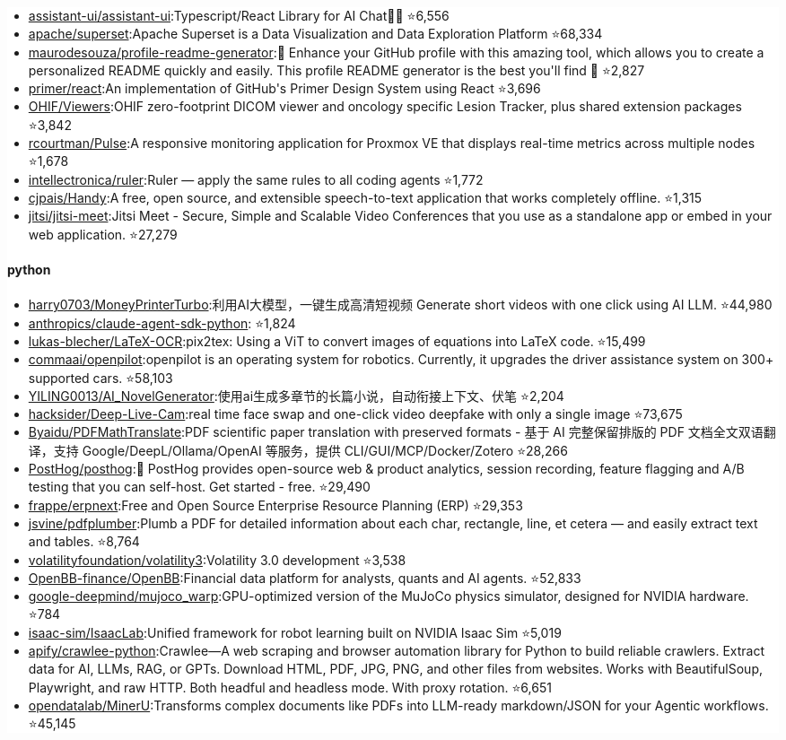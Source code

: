 * [assistant-ui/assistant-ui](https://github.com/assistant-ui/assistant-ui):Typescript/React Library for AI Chat💬🚀 ⭐6,556
* [apache/superset](https://github.com/apache/superset):Apache Superset is a Data Visualization and Data Exploration Platform ⭐68,334
* [maurodesouza/profile-readme-generator](https://github.com/maurodesouza/profile-readme-generator):🎨 Enhance your GitHub profile with this amazing tool, which allows you to create a personalized README quickly and easily. This profile README generator is the best you'll find 🚀 ⭐2,827
* [primer/react](https://github.com/primer/react):An implementation of GitHub's Primer Design System using React ⭐3,696
* [OHIF/Viewers](https://github.com/OHIF/Viewers):OHIF zero-footprint DICOM viewer and oncology specific Lesion Tracker, plus shared extension packages ⭐3,842
* [rcourtman/Pulse](https://github.com/rcourtman/Pulse):A responsive monitoring application for Proxmox VE that displays real-time metrics across multiple nodes ⭐1,678
* [intellectronica/ruler](https://github.com/intellectronica/ruler):Ruler — apply the same rules to all coding agents ⭐1,772
* [cjpais/Handy](https://github.com/cjpais/Handy):A free, open source, and extensible speech-to-text application that works completely offline. ⭐1,315
* [jitsi/jitsi-meet](https://github.com/jitsi/jitsi-meet):Jitsi Meet - Secure, Simple and Scalable Video Conferences that you use as a standalone app or embed in your web application. ⭐27,279

#### python
* [harry0703/MoneyPrinterTurbo](https://github.com/harry0703/MoneyPrinterTurbo):利用AI大模型，一键生成高清短视频 Generate short videos with one click using AI LLM. ⭐44,980
* [anthropics/claude-agent-sdk-python](https://github.com/anthropics/claude-agent-sdk-python): ⭐1,824
* [lukas-blecher/LaTeX-OCR](https://github.com/lukas-blecher/LaTeX-OCR):pix2tex: Using a ViT to convert images of equations into LaTeX code. ⭐15,499
* [commaai/openpilot](https://github.com/commaai/openpilot):openpilot is an operating system for robotics. Currently, it upgrades the driver assistance system on 300+ supported cars. ⭐58,103
* [YILING0013/AI_NovelGenerator](https://github.com/YILING0013/AI_NovelGenerator):使用ai生成多章节的长篇小说，自动衔接上下文、伏笔 ⭐2,204
* [hacksider/Deep-Live-Cam](https://github.com/hacksider/Deep-Live-Cam):real time face swap and one-click video deepfake with only a single image ⭐73,675
* [Byaidu/PDFMathTranslate](https://github.com/Byaidu/PDFMathTranslate):PDF scientific paper translation with preserved formats - 基于 AI 完整保留排版的 PDF 文档全文双语翻译，支持 Google/DeepL/Ollama/OpenAI 等服务，提供 CLI/GUI/MCP/Docker/Zotero ⭐28,266
* [PostHog/posthog](https://github.com/PostHog/posthog):🦔 PostHog provides open-source web & product analytics, session recording, feature flagging and A/B testing that you can self-host. Get started - free. ⭐29,490
* [frappe/erpnext](https://github.com/frappe/erpnext):Free and Open Source Enterprise Resource Planning (ERP) ⭐29,353
* [jsvine/pdfplumber](https://github.com/jsvine/pdfplumber):Plumb a PDF for detailed information about each char, rectangle, line, et cetera — and easily extract text and tables. ⭐8,764
* [volatilityfoundation/volatility3](https://github.com/volatilityfoundation/volatility3):Volatility 3.0 development ⭐3,538
* [OpenBB-finance/OpenBB](https://github.com/OpenBB-finance/OpenBB):Financial data platform for analysts, quants and AI agents. ⭐52,833
* [google-deepmind/mujoco_warp](https://github.com/google-deepmind/mujoco_warp):GPU-optimized version of the MuJoCo physics simulator, designed for NVIDIA hardware. ⭐784
* [isaac-sim/IsaacLab](https://github.com/isaac-sim/IsaacLab):Unified framework for robot learning built on NVIDIA Isaac Sim ⭐5,019
* [apify/crawlee-python](https://github.com/apify/crawlee-python):Crawlee—A web scraping and browser automation library for Python to build reliable crawlers. Extract data for AI, LLMs, RAG, or GPTs. Download HTML, PDF, JPG, PNG, and other files from websites. Works with BeautifulSoup, Playwright, and raw HTTP. Both headful and headless mode. With proxy rotation. ⭐6,651
* [opendatalab/MinerU](https://github.com/opendatalab/MinerU):Transforms complex documents like PDFs into LLM-ready markdown/JSON for your Agentic workflows. ⭐45,145
